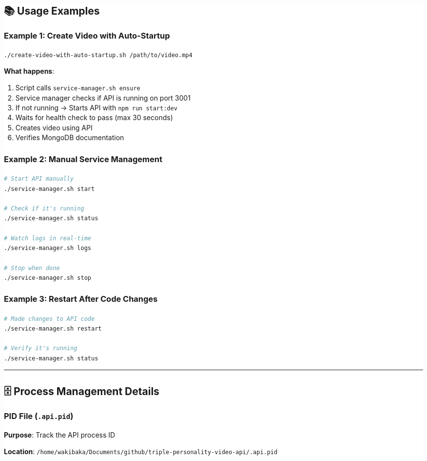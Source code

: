 
## 📚 Usage Examples

### Example 1: Create Video with Auto-Startup

```bash
./create-video-with-auto-startup.sh /path/to/video.mp4
```

**What happens**:
1. Script calls `service-manager.sh ensure`
2. Service manager checks if API is running on port 3001
3. If not running → Starts API with `npm run start:dev`
4. Waits for health check to pass (max 30 seconds)
5. Creates video using API
6. Verifies MongoDB documentation

### Example 2: Manual Service Management

```bash
# Start API manually
./service-manager.sh start

# Check if it's running
./service-manager.sh status

# Watch logs in real-time
./service-manager.sh logs

# Stop when done
./service-manager.sh stop
```

### Example 3: Restart After Code Changes

```bash
# Made changes to API code
./service-manager.sh restart

# Verify it's running
./service-manager.sh status
```

---

## 🗄️ Process Management Details

### PID File (`.api.pid`)

**Purpose**: Track the API process ID

**Location**: `/home/wakibaka/Documents/github/triple-personality-video-api/.api.pid`
